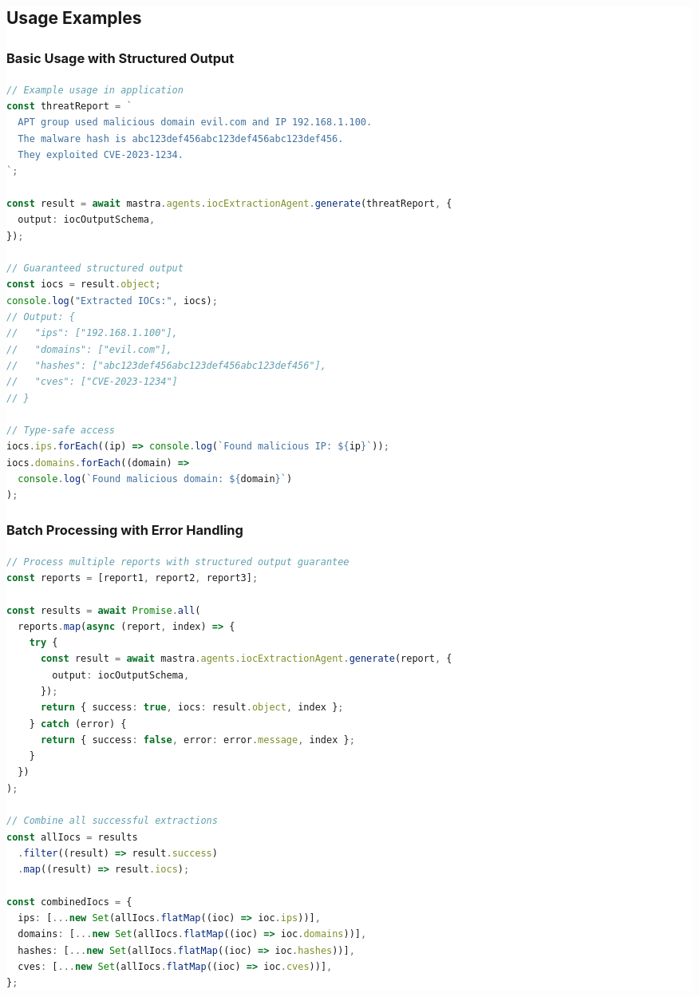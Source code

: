 ## Usage Examples

### Basic Usage with Structured Output

```typescript
// Example usage in application
const threatReport = `
  APT group used malicious domain evil.com and IP 192.168.1.100.
  The malware hash is abc123def456abc123def456abc123def456.
  They exploited CVE-2023-1234.
`;

const result = await mastra.agents.iocExtractionAgent.generate(threatReport, {
  output: iocOutputSchema,
});

// Guaranteed structured output
const iocs = result.object;
console.log("Extracted IOCs:", iocs);
// Output: {
//   "ips": ["192.168.1.100"],
//   "domains": ["evil.com"],
//   "hashes": ["abc123def456abc123def456abc123def456"],
//   "cves": ["CVE-2023-1234"]
// }

// Type-safe access
iocs.ips.forEach((ip) => console.log(`Found malicious IP: ${ip}`));
iocs.domains.forEach((domain) =>
  console.log(`Found malicious domain: ${domain}`)
);
```

### Batch Processing with Error Handling

```typescript
// Process multiple reports with structured output guarantee
const reports = [report1, report2, report3];

const results = await Promise.all(
  reports.map(async (report, index) => {
    try {
      const result = await mastra.agents.iocExtractionAgent.generate(report, {
        output: iocOutputSchema,
      });
      return { success: true, iocs: result.object, index };
    } catch (error) {
      return { success: false, error: error.message, index };
    }
  })
);

// Combine all successful extractions
const allIocs = results
  .filter((result) => result.success)
  .map((result) => result.iocs);

const combinedIocs = {
  ips: [...new Set(allIocs.flatMap((ioc) => ioc.ips))],
  domains: [...new Set(allIocs.flatMap((ioc) => ioc.domains))],
  hashes: [...new Set(allIocs.flatMap((ioc) => ioc.hashes))],
  cves: [...new Set(allIocs.flatMap((ioc) => ioc.cves))],
};
```